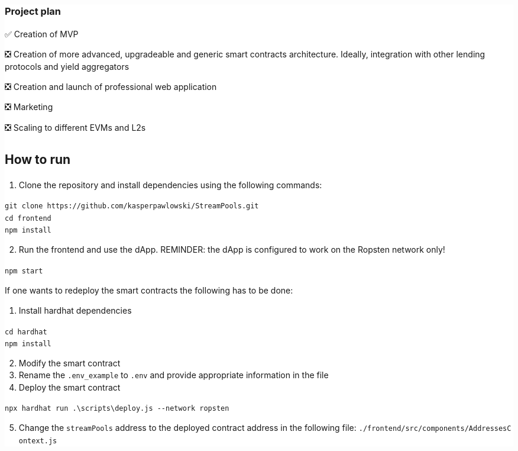 ### Project plan

:white_check_mark: Creation of MVP 

:negative_squared_cross_mark: Creation of more advanced, upgradeable and generic smart contracts architecture. Ideally, integration with other lending protocols and yield aggregators

:negative_squared_cross_mark: Creation and launch of professional web application

:negative_squared_cross_mark: Marketing

:negative_squared_cross_mark: Scaling to different EVMs and L2s


## How to run

1. Clone the repository and install dependencies using the following commands:
```
git clone https://github.com/kasperpawlowski/StreamPools.git
cd frontend
npm install
```
2. Run the frontend and use the dApp. REMINDER: the dApp is configured to work on the Ropsten network only!
```
npm start
```

If one wants to redeploy the smart contracts the following has to be done:
1. Install hardhat dependencies
```
cd hardhat
npm install
```
2. Modify the smart contract
3. Rename the `.env_example` to `.env` and provide appropriate information in the file
4. Deploy the smart contract
```
npx hardhat run .\scripts\deploy.js --network ropsten
```
5. Change the `streamPools` address to the deployed contract address in the following file: `./frontend/src/components/AddressesContext.js`
